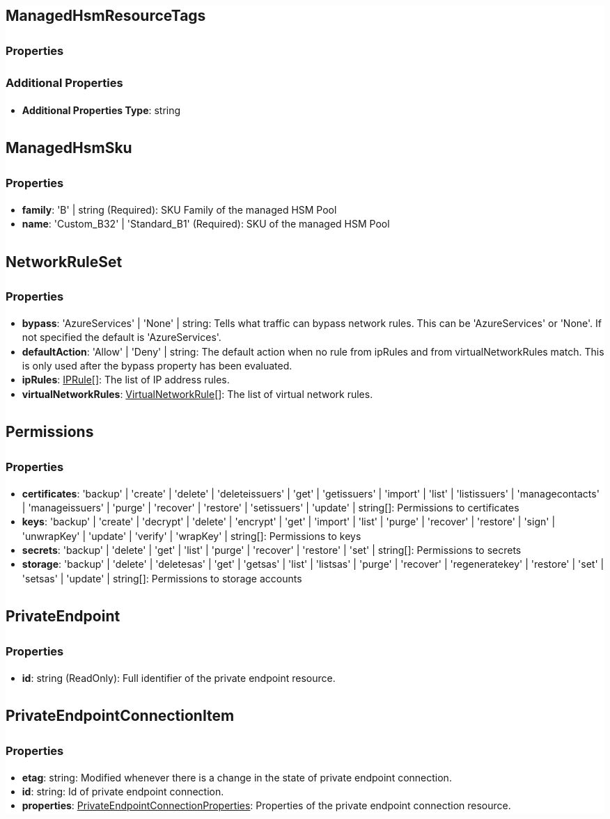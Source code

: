 
## ManagedHsmResourceTags
### Properties
### Additional Properties
* **Additional Properties Type**: string

## ManagedHsmSku
### Properties
* **family**: 'B' | string (Required): SKU Family of the managed HSM Pool
* **name**: 'Custom_B32' | 'Standard_B1' (Required): SKU of the managed HSM Pool

## NetworkRuleSet
### Properties
* **bypass**: 'AzureServices' | 'None' | string: Tells what traffic can bypass network rules. This can be 'AzureServices' or 'None'.  If not specified the default is 'AzureServices'.
* **defaultAction**: 'Allow' | 'Deny' | string: The default action when no rule from ipRules and from virtualNetworkRules match. This is only used after the bypass property has been evaluated.
* **ipRules**: [IPRule](#iprule)[]: The list of IP address rules.
* **virtualNetworkRules**: [VirtualNetworkRule](#virtualnetworkrule)[]: The list of virtual network rules.

## Permissions
### Properties
* **certificates**: 'backup' | 'create' | 'delete' | 'deleteissuers' | 'get' | 'getissuers' | 'import' | 'list' | 'listissuers' | 'managecontacts' | 'manageissuers' | 'purge' | 'recover' | 'restore' | 'setissuers' | 'update' | string[]: Permissions to certificates
* **keys**: 'backup' | 'create' | 'decrypt' | 'delete' | 'encrypt' | 'get' | 'import' | 'list' | 'purge' | 'recover' | 'restore' | 'sign' | 'unwrapKey' | 'update' | 'verify' | 'wrapKey' | string[]: Permissions to keys
* **secrets**: 'backup' | 'delete' | 'get' | 'list' | 'purge' | 'recover' | 'restore' | 'set' | string[]: Permissions to secrets
* **storage**: 'backup' | 'delete' | 'deletesas' | 'get' | 'getsas' | 'list' | 'listsas' | 'purge' | 'recover' | 'regeneratekey' | 'restore' | 'set' | 'setsas' | 'update' | string[]: Permissions to storage accounts

## PrivateEndpoint
### Properties
* **id**: string (ReadOnly): Full identifier of the private endpoint resource.

## PrivateEndpointConnectionItem
### Properties
* **etag**: string: Modified whenever there is a change in the state of private endpoint connection.
* **id**: string: Id of private endpoint connection.
* **properties**: [PrivateEndpointConnectionProperties](#privateendpointconnectionproperties): Properties of the private endpoint connection resource.
